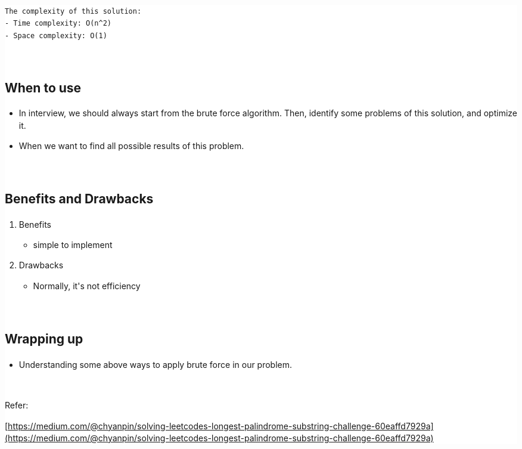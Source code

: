     The complexity of this solution:
    - Time complexity: O(n^2)
    - Space complexity: O(1)

<br>

## When to use

- In interview, we should always start from the brute force algorithm. Then, identify some problems of this solution, and optimize it.

- When we want to find all possible results of this problem.

<br>

## Benefits and Drawbacks

1. Benefits

    - simple to implement

2. Drawbacks

    - Normally, it's not efficiency


<br>

## Wrapping up

- Understanding some above ways to apply brute force in our problem.


<br>

Refer:

[https://medium.com/@chyanpin/solving-leetcodes-longest-palindrome-substring-challenge-60eaffd7929a](https://medium.com/@chyanpin/solving-leetcodes-longest-palindrome-substring-challenge-60eaffd7929a)